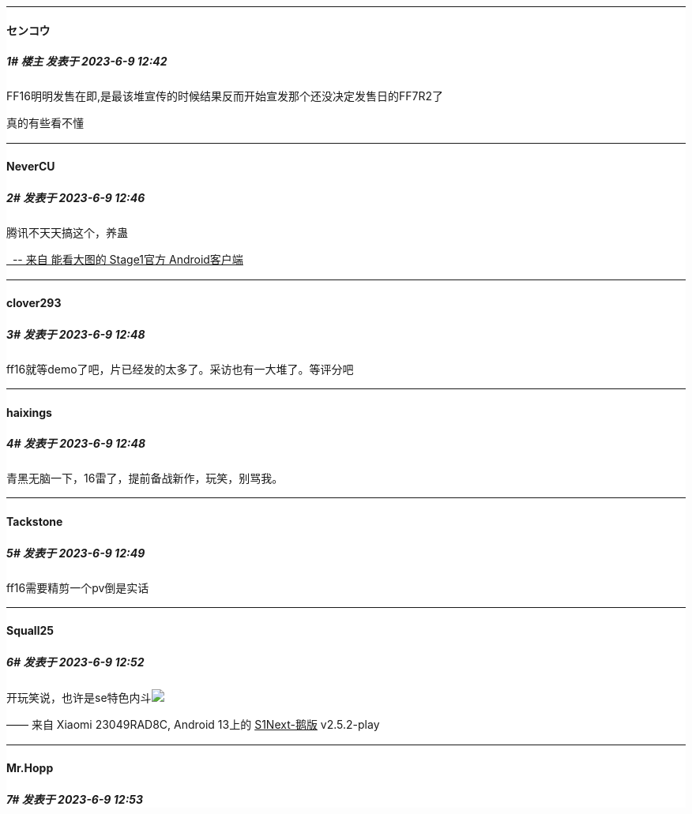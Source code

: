 
*****

####  センコウ  
##### 1#       楼主       发表于 2023-6-9 12:42

FF16明明发售在即,是最该堆宣传的时候结果反而开始宣发那个还没决定发售日的FF7R2了

真的有些看不懂

*****

####  NeverCU  
##### 2#       发表于 2023-6-9 12:46

腾讯不天天搞这个，养蛊

[  -- 来自 能看大图的 Stage1官方 Android客户端](https://www.coolapk.com/apk/140634)

*****

####  clover293  
##### 3#       发表于 2023-6-9 12:48

ff16就等demo了吧，片已经发的太多了。采访也有一大堆了。等评分吧

*****

####  haixings  
##### 4#       发表于 2023-6-9 12:48

青黑无脑一下，16雷了，提前备战新作，玩笑，别骂我。

*****

####  Tackstone  
##### 5#       发表于 2023-6-9 12:49

ff16需要精剪一个pv倒是实话

*****

####  Squall25  
##### 6#       发表于 2023-6-9 12:52

开玩笑说，也许是se特色内斗<img src="https://static.saraba1st.com/image/smiley/face2017/037.png" referrerpolicy="no-referrer">

—— 来自 Xiaomi 23049RAD8C, Android 13上的 [S1Next-鹅版](https://github.com/ykrank/S1-Next/releases) v2.5.2-play

*****

####  Mr.Hopp  
##### 7#       发表于 2023-6-9 12:53
